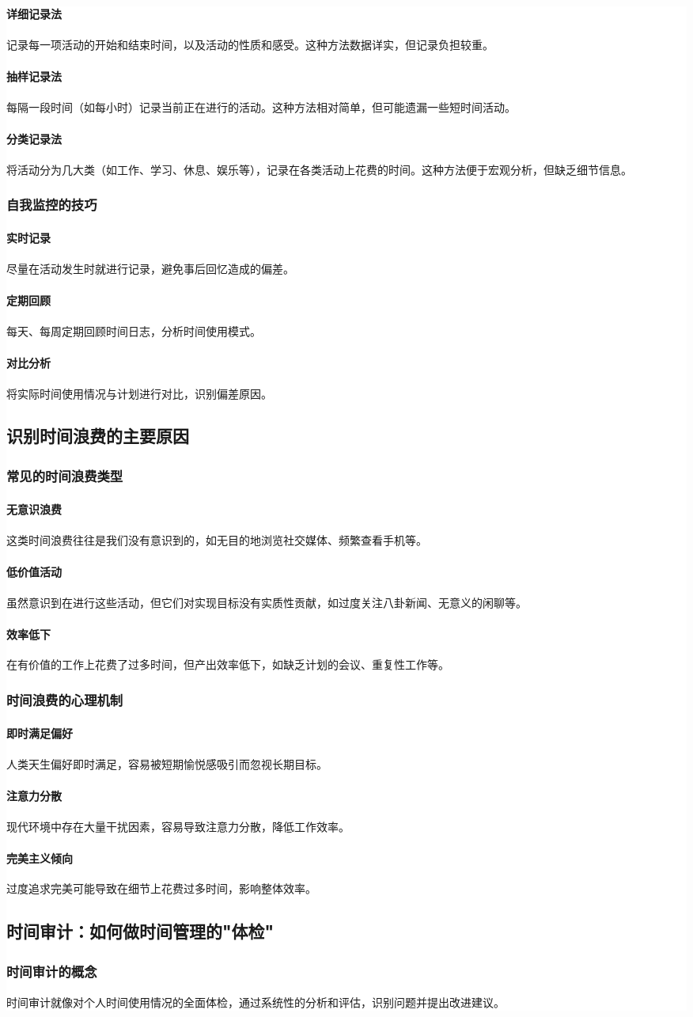 #### 详细记录法
记录每一项活动的开始和结束时间，以及活动的性质和感受。这种方法数据详实，但记录负担较重。

#### 抽样记录法
每隔一段时间（如每小时）记录当前正在进行的活动。这种方法相对简单，但可能遗漏一些短时间活动。

#### 分类记录法
将活动分为几大类（如工作、学习、休息、娱乐等），记录在各类活动上花费的时间。这种方法便于宏观分析，但缺乏细节信息。

### 自我监控的技巧

#### 实时记录
尽量在活动发生时就进行记录，避免事后回忆造成的偏差。

#### 定期回顾
每天、每周定期回顾时间日志，分析时间使用模式。

#### 对比分析
将实际时间使用情况与计划进行对比，识别偏差原因。

## 识别时间浪费的主要原因

### 常见的时间浪费类型

#### 无意识浪费
这类时间浪费往往是我们没有意识到的，如无目的地浏览社交媒体、频繁查看手机等。

#### 低价值活动
虽然意识到在进行这些活动，但它们对实现目标没有实质性贡献，如过度关注八卦新闻、无意义的闲聊等。

#### 效率低下
在有价值的工作上花费了过多时间，但产出效率低下，如缺乏计划的会议、重复性工作等。

### 时间浪费的心理机制

#### 即时满足偏好
人类天生偏好即时满足，容易被短期愉悦感吸引而忽视长期目标。

#### 注意力分散
现代环境中存在大量干扰因素，容易导致注意力分散，降低工作效率。

#### 完美主义倾向
过度追求完美可能导致在细节上花费过多时间，影响整体效率。

## 时间审计：如何做时间管理的"体检"

### 时间审计的概念

时间审计就像对个人时间使用情况的全面体检，通过系统性的分析和评估，识别问题并提出改进建议。
